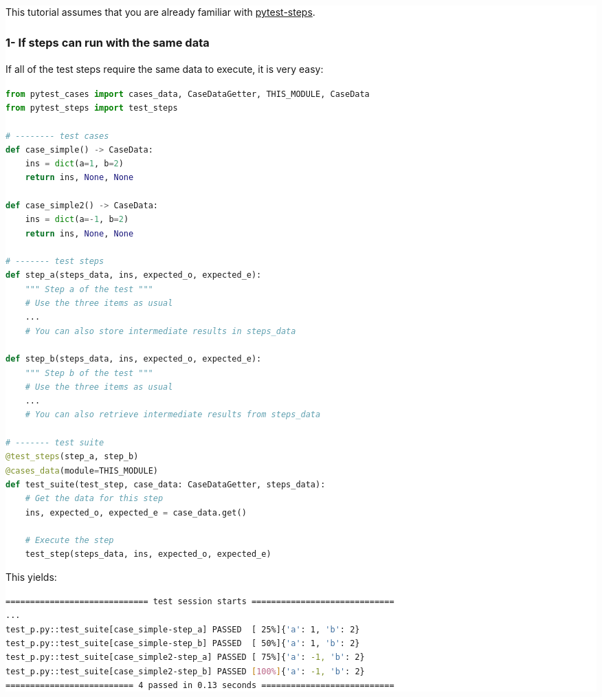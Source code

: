 This tutorial assumes that you are already familiar with [pytest-steps](https://smarie.github.io/python-pytest-steps/).


### 1- If steps can run with the same data

If all of the test steps require the same data to execute, it is very easy:


```python
from pytest_cases import cases_data, CaseDataGetter, THIS_MODULE, CaseData
from pytest_steps import test_steps

# -------- test cases
def case_simple() -> CaseData:
    ins = dict(a=1, b=2)
    return ins, None, None

def case_simple2() -> CaseData:
    ins = dict(a=-1, b=2)
    return ins, None, None

# ------- test steps
def step_a(steps_data, ins, expected_o, expected_e):
    """ Step a of the test """
    # Use the three items as usual
    ...
    # You can also store intermediate results in steps_data

def step_b(steps_data, ins, expected_o, expected_e):
    """ Step b of the test """
    # Use the three items as usual
    ...
    # You can also retrieve intermediate results from steps_data

# ------- test suite
@test_steps(step_a, step_b)
@cases_data(module=THIS_MODULE)
def test_suite(test_step, case_data: CaseDataGetter, steps_data):
    # Get the data for this step
    ins, expected_o, expected_e = case_data.get()

    # Execute the step
    test_step(steps_data, ins, expected_o, expected_e)
```

This yields:

```bash
============================= test session starts =============================
...
test_p.py::test_suite[case_simple-step_a] PASSED  [ 25%]{'a': 1, 'b': 2}
test_p.py::test_suite[case_simple-step_b] PASSED  [ 50%]{'a': 1, 'b': 2}
test_p.py::test_suite[case_simple2-step_a] PASSED [ 75%]{'a': -1, 'b': 2}
test_p.py::test_suite[case_simple2-step_b] PASSED [100%]{'a': -1, 'b': 2}
========================== 4 passed in 0.13 seconds ===========================
```
